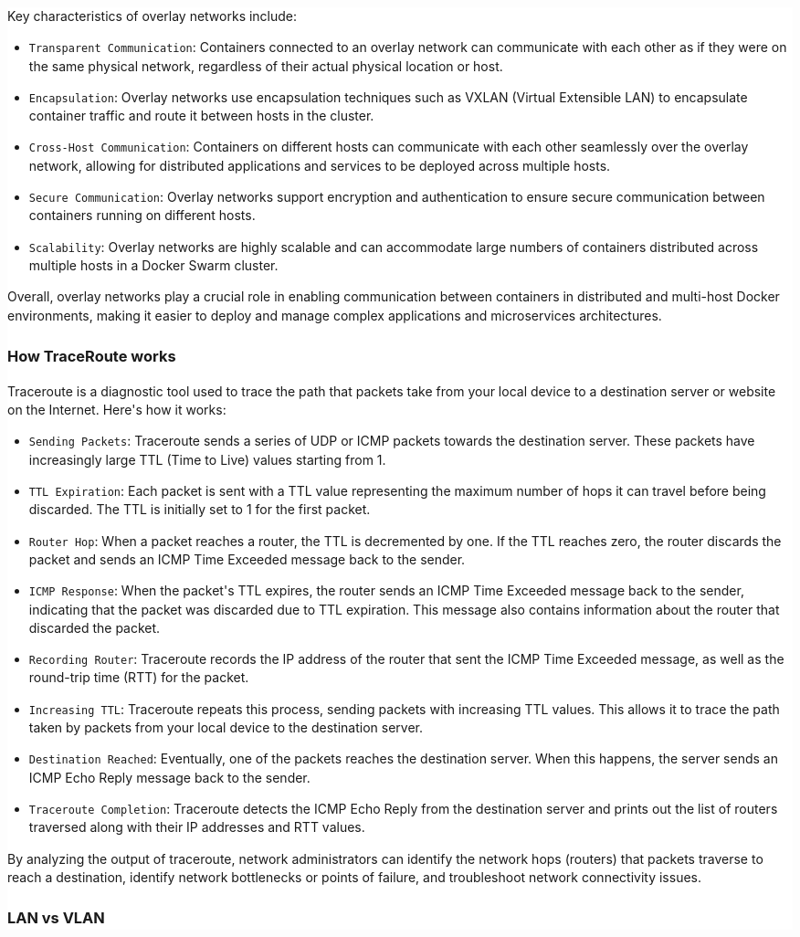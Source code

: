Key characteristics of overlay networks include:

- `Transparent Communication`: Containers connected to an overlay network can communicate with each other as if they were on the same physical network, regardless of their actual physical location or host.

- `Encapsulation`: Overlay networks use encapsulation techniques such as VXLAN (Virtual Extensible LAN) to encapsulate container traffic and route it between hosts in the cluster.

- `Cross-Host Communication`: Containers on different hosts can communicate with each other seamlessly over the overlay network, allowing for distributed applications and services to be deployed across multiple hosts.

- `Secure Communication`: Overlay networks support encryption and authentication to ensure secure communication between containers running on different hosts.

- `Scalability`: Overlay networks are highly scalable and can accommodate large numbers of containers distributed across multiple hosts in a Docker Swarm cluster.

Overall, overlay networks play a crucial role in enabling communication between containers in distributed and multi-host Docker environments, making it easier to deploy and manage complex applications and microservices architectures.


### How TraceRoute works
Traceroute is a diagnostic tool used to trace the path that packets take from your local device to a destination server or website on the Internet. Here's how it works:

- `Sending Packets`: Traceroute sends a series of UDP or ICMP packets towards the destination server. These packets have increasingly large TTL (Time to Live) values starting from 1.

- `TTL Expiration`: Each packet is sent with a TTL value representing the maximum number of hops it can travel before being discarded. The TTL is initially set to 1 for the first packet.

- `Router Hop`: When a packet reaches a router, the TTL is decremented by one. If the TTL reaches zero, the router discards the packet and sends an ICMP Time Exceeded message back to the sender.

- `ICMP Response`: When the packet's TTL expires, the router sends an ICMP Time Exceeded message back to the sender, indicating that the packet was discarded due to TTL expiration. This message also contains information about the router that discarded the packet.

- `Recording Router`: Traceroute records the IP address of the router that sent the ICMP Time Exceeded message, as well as the round-trip time (RTT) for the packet.

- `Increasing TTL`: Traceroute repeats this process, sending packets with increasing TTL values. This allows it to trace the path taken by packets from your local device to the destination server.

- `Destination Reached`: Eventually, one of the packets reaches the destination server. When this happens, the server sends an ICMP Echo Reply message back to the sender.

- `Traceroute Completion`: Traceroute detects the ICMP Echo Reply from the destination server and prints out the list of routers traversed along with their IP addresses and RTT values.

By analyzing the output of traceroute, network administrators can identify the network hops (routers) that packets traverse to reach a destination, identify network bottlenecks or points of failure, and troubleshoot network connectivity issues.

### LAN vs VLAN